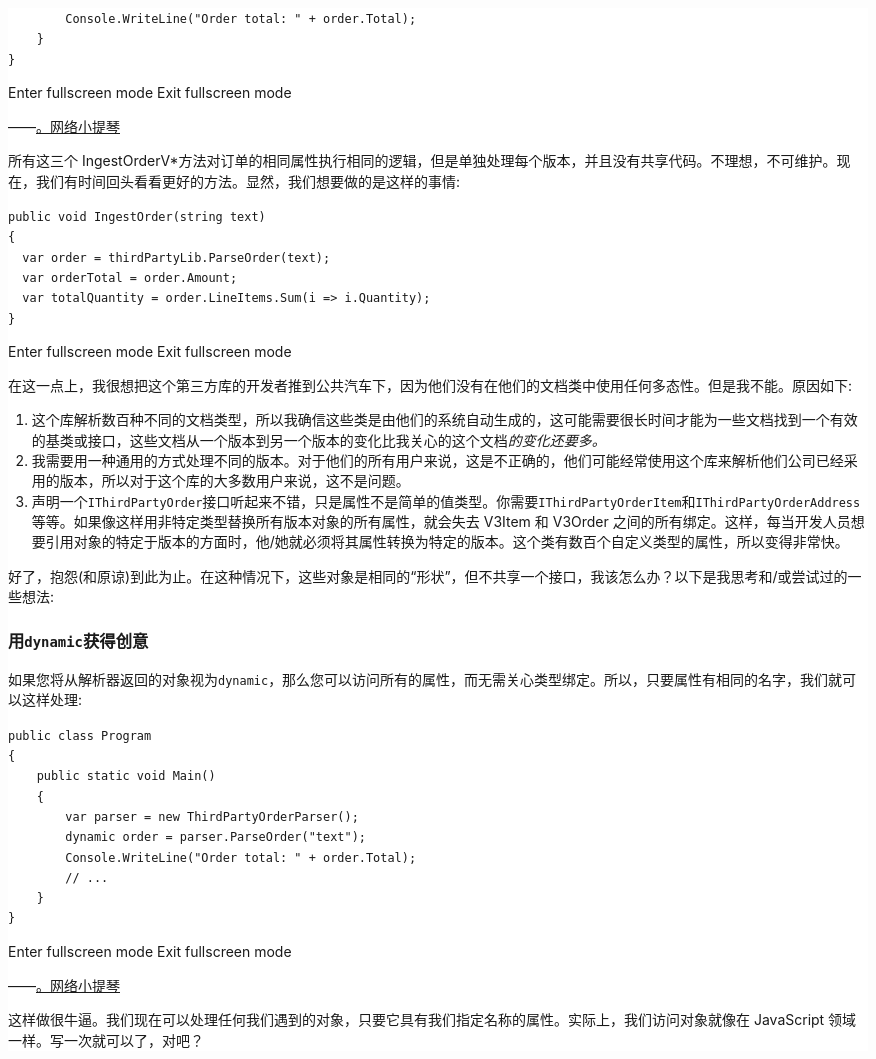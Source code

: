 ```
        Console.WriteLine("Order total: " + order.Total);
    }
} 
```

Enter fullscreen mode Exit fullscreen mode

——[。网络小提琴](https://dotnetfiddle.net/2ZeGNB)

所有这三个 IngestOrderV*方法对订单的相同属性执行相同的逻辑，但是单独处理每个版本，并且没有共享代码。不理想，不可维护。现在，我们有时间回头看看更好的方法。显然，我们想要做的是这样的事情:

```
public void IngestOrder(string text)
{
  var order = thirdPartyLib.ParseOrder(text);
  var orderTotal = order.Amount;
  var totalQuantity = order.LineItems.Sum(i => i.Quantity);
} 
```

Enter fullscreen mode Exit fullscreen mode

在这一点上，我很想把这个第三方库的开发者推到公共汽车下，因为他们没有在他们的文档类中使用任何多态性。但是我不能。原因如下:

1.  这个库解析数百种不同的文档类型，所以我确信这些类是由他们的系统自动生成的，这可能需要很长时间才能为一些文档找到一个有效的基类或接口，这些文档从一个版本到另一个版本的变化比我关心的这个文档*的变化还要多。*
2.  我需要用一种通用的方式处理不同的版本。对于他们的所有用户来说，这是不正确的，他们可能经常使用这个库来解析他们公司已经采用的版本，所以对于这个库的大多数用户来说，这不是问题。
3.  声明一个`IThirdPartyOrder`接口听起来不错，只是属性不是简单的值类型。你需要`IThirdPartyOrderItem`和`IThirdPartyOrderAddress`等等。如果像这样用非特定类型替换所有版本对象的所有属性，就会失去 V3Item 和 V3Order 之间的所有绑定。这样，每当开发人员想要引用对象的特定于版本的方面时，他/她就必须将其属性转换为特定的版本。这个类有数百个自定义类型的属性，所以变得非常快。

好了，抱怨(和原谅)到此为止。在这种情况下，这些对象是相同的“形状”，但不共享一个接口，我该怎么办？以下是我思考和/或尝试过的一些想法:

### 用`dynamic`获得创意

如果您将从解析器返回的对象视为`dynamic`，那么您可以访问所有的属性，而无需关心类型绑定。所以，只要属性有相同的名字，我们就可以这样处理:

```
public class Program
{
    public static void Main()
    {
        var parser = new ThirdPartyOrderParser();
        dynamic order = parser.ParseOrder("text");
        Console.WriteLine("Order total: " + order.Total);
        // ...
    }
} 
```

Enter fullscreen mode Exit fullscreen mode

——[。网络小提琴](https://dotnetfiddle.net/CjFM5k)

这样做很牛逼。我们现在可以处理任何我们遇到的对象，只要它具有我们指定名称的属性。实际上，我们访问对象就像在 JavaScript 领域一样。写一次就可以了，对吧？
